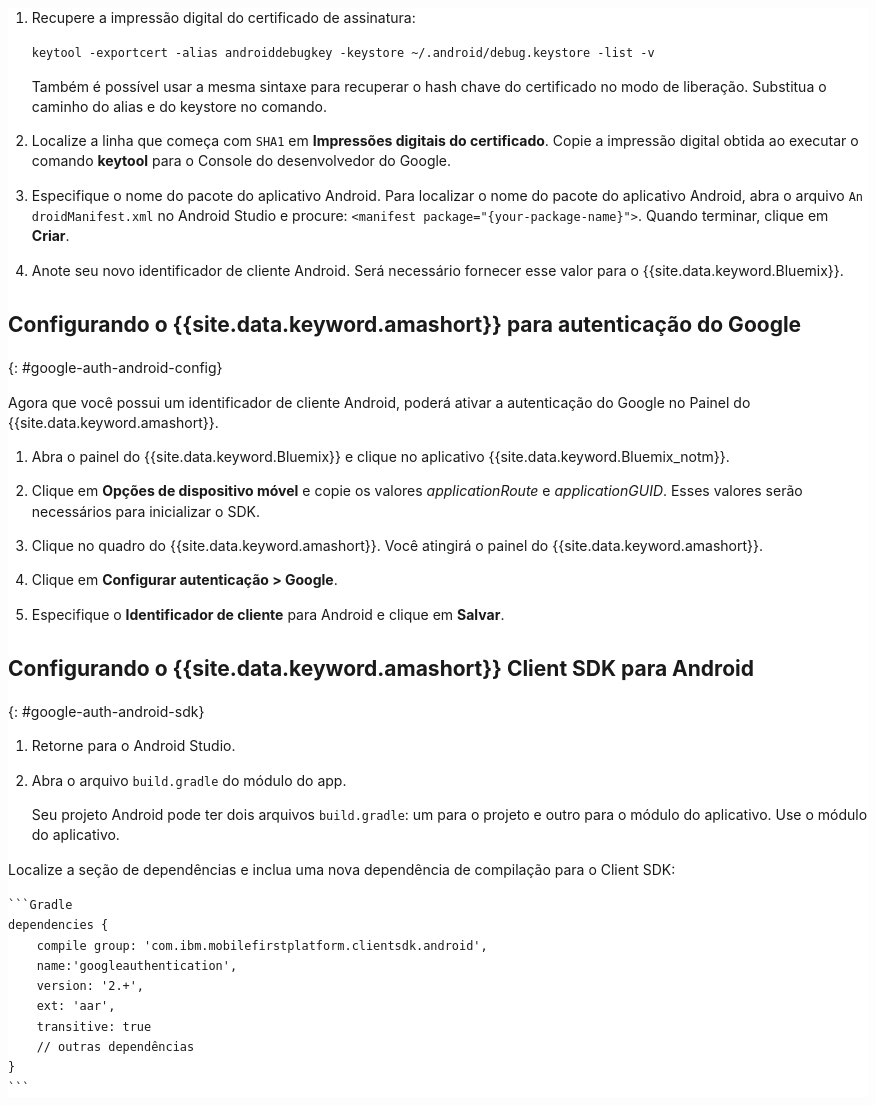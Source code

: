 1. Recupere a impressão digital do certificado de assinatura:

	```XML
	keytool -exportcert -alias androiddebugkey -keystore ~/.android/debug.keystore -list -v
	```
	Também é possível usar a mesma sintaxe para recuperar o hash chave do certificado no modo de liberação. Substitua o caminho do alias e do keystore no comando.

1. Localize a linha que começa com `SHA1` em **Impressões digitais do certificado**. Copie a impressão digital obtida ao executar o comando **keytool** para o Console do desenvolvedor do Google.

1. Especifique o nome do pacote do aplicativo Android. Para localizar o nome do pacote do aplicativo Android, abra o arquivo `AndroidManifest.xml` no Android Studio e procure: `<manifest package="{your-package-name}">`. Quando terminar, clique em **Criar**.

1. Anote seu novo identificador de cliente Android. Será necessário fornecer esse valor para o {{site.data.keyword.Bluemix}}.


## Configurando o {{site.data.keyword.amashort}} para autenticação do Google
{: #google-auth-android-config}

Agora que você possui um identificador de cliente Android, poderá ativar a autenticação do Google no Painel do {{site.data.keyword.amashort}}.

1. Abra o painel do {{site.data.keyword.Bluemix}} e clique no aplicativo {{site.data.keyword.Bluemix_notm}}.

1. Clique em **Opções de dispositivo móvel** e copie os valores *applicationRoute* e *applicationGUID*. Esses valores serão necessários para inicializar o SDK.

1. Clique no quadro do {{site.data.keyword.amashort}}. Você atingirá o painel do {{site.data.keyword.amashort}}.

1. Clique em **Configurar autenticação > Google**.

1. Especifique o **Identificador de cliente** para Android e clique em **Salvar**.

## Configurando o {{site.data.keyword.amashort}} Client SDK para Android
{: #google-auth-android-sdk}

1. Retorne para o Android Studio.

1. Abra o arquivo `build.gradle` do módulo do app.

	Seu projeto Android pode ter dois arquivos `build.gradle`: um para o projeto e outro para o módulo do aplicativo. Use o módulo do aplicativo.

  Localize a seção de dependências e inclua uma nova dependência de compilação para o Client SDK:

	```Gradle
	dependencies {
		compile group: 'com.ibm.mobilefirstplatform.clientsdk.android',    
        name:'googleauthentication',
        version: '2.+',
        ext: 'aar',
        transitive: true
    	// outras dependências  
	}
	```
